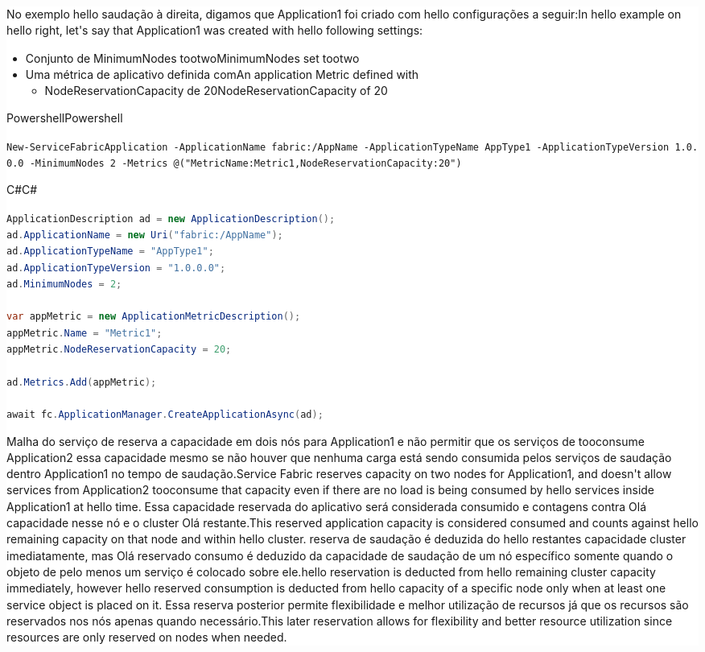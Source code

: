 <span data-ttu-id="2ad90-155">No exemplo hello saudação à direita, digamos que Application1 foi criado com hello configurações a seguir:</span><span class="sxs-lookup"><span data-stu-id="2ad90-155">In hello example on hello right, let's say that Application1 was created with hello following settings:</span></span>

- <span data-ttu-id="2ad90-156">Conjunto de MinimumNodes tootwo</span><span class="sxs-lookup"><span data-stu-id="2ad90-156">MinimumNodes set tootwo</span></span>
- <span data-ttu-id="2ad90-157">Uma métrica de aplicativo definida com</span><span class="sxs-lookup"><span data-stu-id="2ad90-157">An application Metric defined with</span></span>
  - <span data-ttu-id="2ad90-158">NodeReservationCapacity de 20</span><span class="sxs-lookup"><span data-stu-id="2ad90-158">NodeReservationCapacity of 20</span></span>

<span data-ttu-id="2ad90-159">Powershell</span><span class="sxs-lookup"><span data-stu-id="2ad90-159">Powershell</span></span>

 ``` posh
 New-ServiceFabricApplication -ApplicationName fabric:/AppName -ApplicationTypeName AppType1 -ApplicationTypeVersion 1.0.0.0 -MinimumNodes 2 -Metrics @("MetricName:Metric1,NodeReservationCapacity:20")
 ```

<span data-ttu-id="2ad90-160">C#</span><span class="sxs-lookup"><span data-stu-id="2ad90-160">C#</span></span>

 ``` csharp
ApplicationDescription ad = new ApplicationDescription();
ad.ApplicationName = new Uri("fabric:/AppName");
ad.ApplicationTypeName = "AppType1";
ad.ApplicationTypeVersion = "1.0.0.0";
ad.MinimumNodes = 2;

var appMetric = new ApplicationMetricDescription();
appMetric.Name = "Metric1";
appMetric.NodeReservationCapacity = 20;

ad.Metrics.Add(appMetric);

await fc.ApplicationManager.CreateApplicationAsync(ad);
```

<span data-ttu-id="2ad90-161">Malha do serviço de reserva a capacidade em dois nós para Application1 e não permitir que os serviços de tooconsume Application2 essa capacidade mesmo se não houver que nenhuma carga está sendo consumida pelos serviços de saudação dentro Application1 no tempo de saudação.</span><span class="sxs-lookup"><span data-stu-id="2ad90-161">Service Fabric reserves capacity on two nodes for Application1, and doesn't allow services from Application2 tooconsume that capacity even if there are no load is being consumed by hello services inside Application1 at hello time.</span></span> <span data-ttu-id="2ad90-162">Essa capacidade reservada do aplicativo será considerada consumido e contagens contra Olá capacidade nesse nó e o cluster Olá restante.</span><span class="sxs-lookup"><span data-stu-id="2ad90-162">This reserved application capacity is considered consumed  and counts against hello remaining capacity on that node and within hello cluster.</span></span>  <span data-ttu-id="2ad90-163">reserva de saudação é deduzida do hello restantes capacidade cluster imediatamente, mas Olá reservado consumo é deduzido da capacidade de saudação de um nó específico somente quando o objeto de pelo menos um serviço é colocado sobre ele.</span><span class="sxs-lookup"><span data-stu-id="2ad90-163">hello reservation is deducted from hello remaining cluster capacity immediately, however hello reserved consumption is deducted from hello capacity of a specific node only when at least one service object is placed on it.</span></span> <span data-ttu-id="2ad90-164">Essa reserva posterior permite flexibilidade e melhor utilização de recursos já que os recursos são reservados nos nós apenas quando necessário.</span><span class="sxs-lookup"><span data-stu-id="2ad90-164">This later reservation allows for flexibility and better resource utilization since resources are only reserved on nodes when needed.</span></span>
